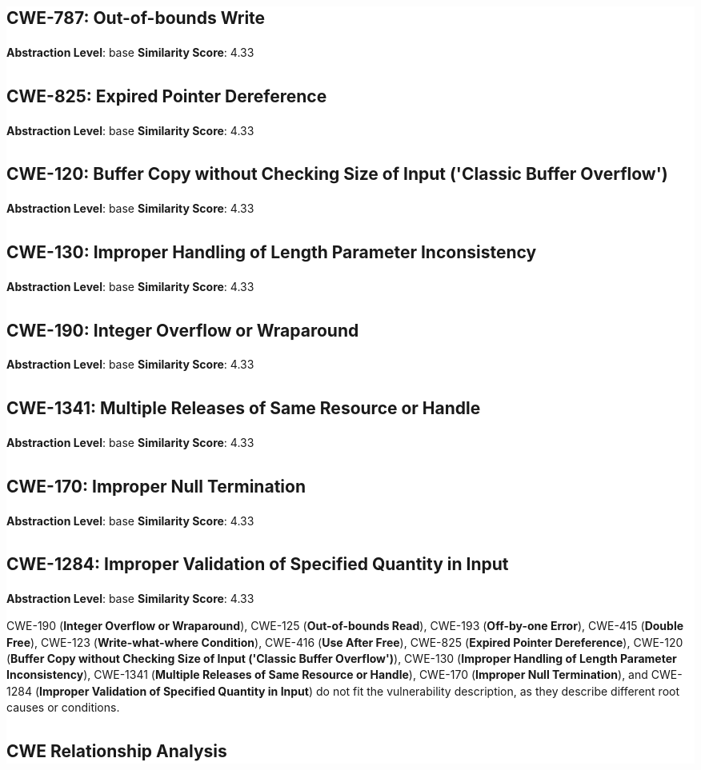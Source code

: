 ## CWE-787: Out-of-bounds Write
**Abstraction Level**: base
**Similarity Score**: 4.33

## CWE-825: Expired Pointer Dereference
**Abstraction Level**: base
**Similarity Score**: 4.33

## CWE-120: Buffer Copy without Checking Size of Input ('Classic Buffer Overflow')
**Abstraction Level**: base
**Similarity Score**: 4.33

## CWE-130: Improper Handling of Length Parameter Inconsistency
**Abstraction Level**: base
**Similarity Score**: 4.33

## CWE-190: Integer Overflow or Wraparound
**Abstraction Level**: base
**Similarity Score**: 4.33

## CWE-1341: Multiple Releases of Same Resource or Handle
**Abstraction Level**: base
**Similarity Score**: 4.33

## CWE-170: Improper Null Termination
**Abstraction Level**: base
**Similarity Score**: 4.33

## CWE-1284: Improper Validation of Specified Quantity in Input
**Abstraction Level**: base
**Similarity Score**: 4.33

CWE-190 (**Integer Overflow or Wraparound**), CWE-125 (**Out-of-bounds Read**), CWE-193 (**Off-by-one Error**), CWE-415 (**Double Free**), CWE-123 (**Write-what-where Condition**), CWE-416 (**Use After Free**), CWE-825 (**Expired Pointer Dereference**), CWE-120 (**Buffer Copy without Checking Size of Input ('Classic Buffer Overflow')**), CWE-130 (**Improper Handling of Length Parameter Inconsistency**), CWE-1341 (**Multiple Releases of Same Resource or Handle**), CWE-170 (**Improper Null Termination**), and CWE-1284 (**Improper Validation of Specified Quantity in Input**) do not fit the vulnerability description, as they describe different root causes or conditions.


## CWE Relationship Analysis
